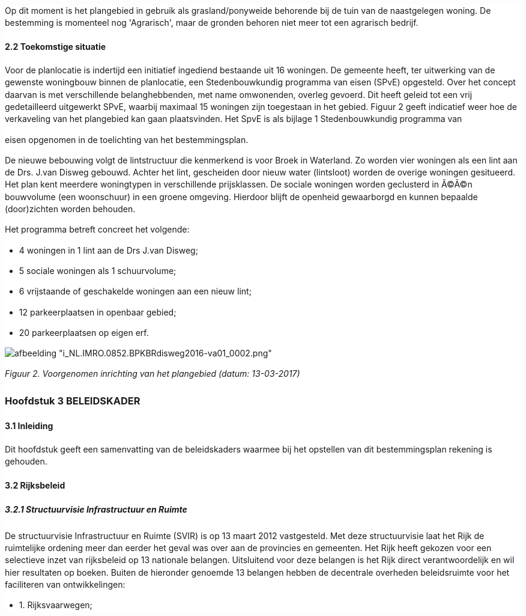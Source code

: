Op dit moment is het plangebied in gebruik als grasland/ponyweide behorende bij de tuin van de naastgelegen woning. De bestemming is momenteel nog 'Agrarisch', maar de gronden behoren niet meer tot een agrarisch bedrijf.

#### 2\.2 Toekomstige situatie

Voor de planlocatie is indertijd een initiatief ingediend bestaande uit 16 woningen. De gemeente heeft, ter uitwerking van de gewenste woningbouw binnen de planlocatie, een Stedenbouwkundig programma van eisen (SPvE) opgesteld. Over het concept daarvan is met verschillende belanghebbenden, met name omwonenden, overleg gevoerd. Dit heeft geleid tot een vrij gedetailleerd uitgewerkt SPvE, waarbij maximaal 15 woningen zijn toegestaan in het gebied. Figuur 2 geeft indicatief weer hoe de verkaveling van het plangebied kan gaan plaatsvinden. Het SpvE is als bijlage 1 Stedenbouwkundig programma van

eisen opgenomen in de toelichting van het bestemmingsplan.

De nieuwe bebouwing volgt de lintstructuur die kenmerkend is voor Broek in Waterland. Zo worden vier woningen als een lint aan de Drs. J.van Disweg gebouwd. Achter het lint, gescheiden door nieuw water (lintsloot) worden de overige woningen gesitueerd. Het plan kent meerdere woningtypen in verschillende prijsklassen. De sociale woningen worden geclusterd in Ã©Ã©n bouwvolume (een woonschuur) in een groene omgeving. Hierdoor blijft de openheid gewaarborgd en kunnen bepaalde (door)zichten worden behouden.

Het programma betreft concreet het volgende:

* 4 woningen in 1 lint aan de Drs J.van Disweg;

* 5 sociale woningen als 1 schuurvolume;

* 6 vrijstaande of geschakelde woningen aan een nieuw lint;

* 12 parkeerplaatsen in openbaar gebied;

* 20 parkeerplaatsen op eigen erf.

![afbeelding "i_NL.IMRO.0852.BPKBRdisweg2016-va01_0002.png"](i_NL.IMRO.0852.BPKBRdisweg2016-va01_0002.png)

*Figuur 2\. Voorgenomen inrichting van het plangebied (datum: 13\-03\-2017\)*

### Hoofdstuk 3 BELEIDSKADER

#### 3\.1 Inleiding

Dit hoofdstuk geeft een samenvatting van de beleidskaders waarmee bij het opstellen van dit bestemmingsplan rekening is gehouden.

#### 3\.2 Rijksbeleid

##### 3\.2\.1 Structuurvisie Infrastructuur en Ruimte

De structuurvisie Infrastructuur en Ruimte (SVIR) is op 13 maart 2012 vastgesteld. Met deze structuurvisie laat het Rijk de ruimtelijke ordening meer dan eerder het geval was over aan de provincies en gemeenten. Het Rijk heeft gekozen voor een selectieve inzet van rijksbeleid op 13 nationale belangen. Uitsluitend voor deze belangen is het Rijk direct verantwoordelijk en wil hier resultaten op boeken. Buiten de hieronder genoemde 13 belangen hebben de decentrale overheden beleidsruimte voor het faciliteren van ontwikkelingen:

* 1\. Rijksvaarwegen;
